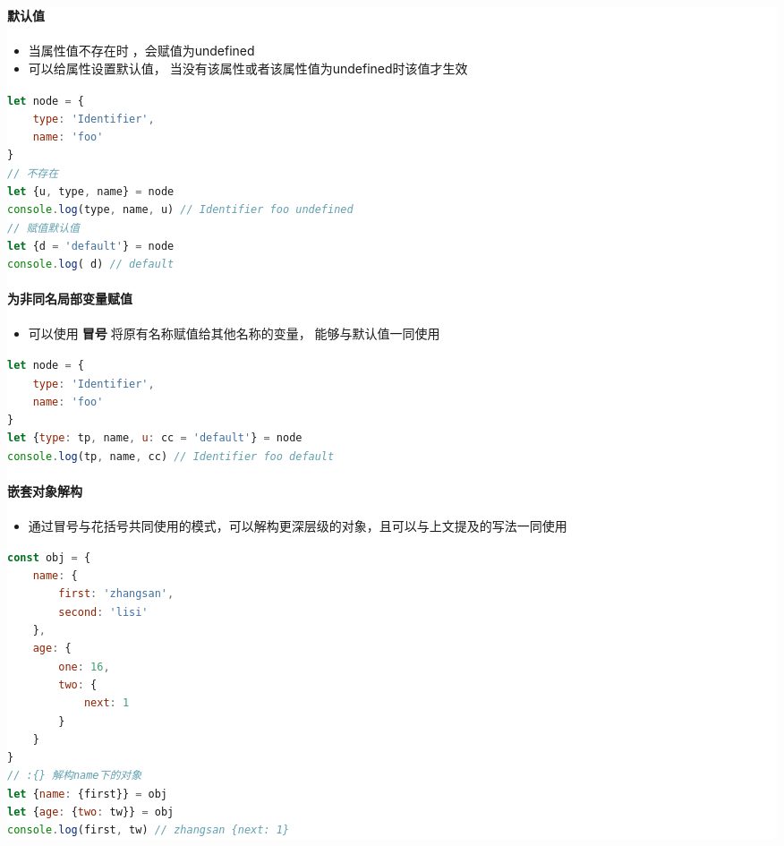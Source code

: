 #### 默认值

- 当属性值不存在时 ，会赋值为undefined
- 可以给属性设置默认值， 当没有该属性或者该属性值为undefined时该值才生效

```js
let node = {
    type: 'Identifier',
    name: 'foo'
}
// 不存在
let {u, type, name} = node
console.log(type, name, u) // Identifier foo undefined
// 赋值默认值
let {d = 'default'} = node
console.log( d) // default
```

#### 为非同名局部变量赋值

- 可以使用 **冒号** 将原有名称赋值给其他名称的变量， 能够与默认值一同使用

```js
let node = {
    type: 'Identifier',
    name: 'foo'
}
let {type: tp, name, u: cc = 'default'} = node
console.log(tp, name, cc) // Identifier foo default

```

#### 嵌套对象解构

- 通过冒号与花括号共同使用的模式，可以解构更深层级的对象，且可以与上文提及的写法一同使用

```js
const obj = {
    name: {
        first: 'zhangsan',
        second: 'lisi'
    },
    age: {
        one: 16,
        two: {
            next: 1
        }
    }
}
// :{} 解构name下的对象
let {name: {first}} = obj
let {age: {two: tw}} = obj
console.log(first, tw) // zhangsan {next: 1}
```
